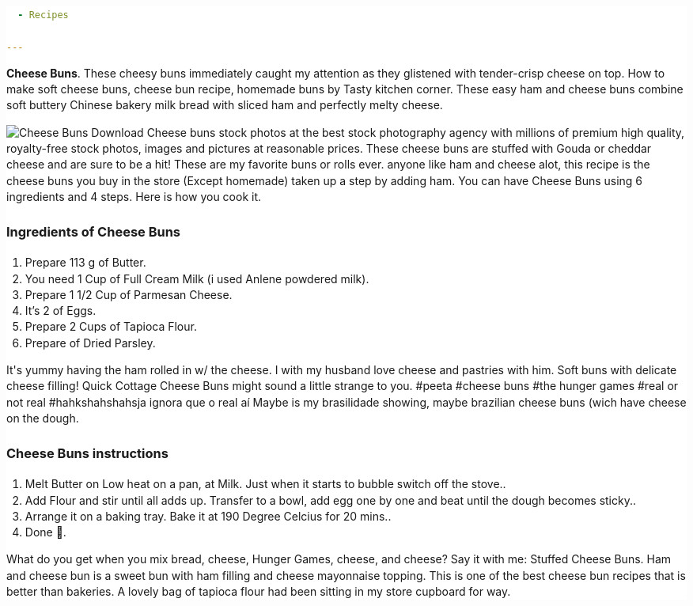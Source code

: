```yaml
  - Recipes

---
```

**Cheese Buns**. These cheesy buns immediately caught my attention as they glistened with tender-crisp cheese on top. How to make soft cheese buns, cheese bun recipe, homemade buns by Tasty kitchen corner. These easy ham and cheese buns combine soft buttery Chinese bakery milk bread with sliced ham and perfectly melty cheese. 

<img src="https://img-global.cpcdn.com/recipes/e925719cf2d550e2/751x532cq70/cheese-buns-recipe-main-photo.jpg" alt="Cheese Buns" style="width: 100%;" /> Download Cheese buns stock photos at the best stock photography agency with millions of premium high quality, royalty-free stock photos, images and pictures at reasonable prices. These cheese buns are stuffed with Gouda or cheddar cheese and are sure to be a hit! These are my favorite buns or rolls ever. anyone like ham and cheese alot, this recipe is the cheese buns you buy in the store (Except homemade) taken up a step by adding ham. You can have Cheese Buns using 6 ingredients and 4 steps. Here is how you cook it. 

### Ingredients of Cheese Buns

  1. Prepare 113 g of Butter. 
  2. You need 1 Cup of Full Cream Milk (i used Anlene powdered milk). 
  3. Prepare 1 1/2 Cup of Parmesan Cheese. 
  4. It&#8217;s 2 of Eggs. 
  5. Prepare 2 Cups of Tapioca Flour. 
  6. Prepare of Dried Parsley. 

It's yummy having the ham rolled in w/ the cheese. I with my husband love cheese and pastries with him. Soft buns with delicate cheese filling! Quick Cottage Cheese Buns might sound a little strange to you. #peeta #cheese buns #the hunger games #real or not real #hahkshahshahsja ignora que o real aí Maybe is my brasilidade showing, maybe brazilian cheese buns (wich have cheese on the dough. 

### Cheese Buns instructions

  1. Melt Butter on Low heat on a pan, at Milk. Just when it starts to bubble switch off the stove.. 
  2. Add Flour and stir until all adds up. Transfer to a bowl, add egg one by one and beat until the dough becomes sticky.. 
  3. Arrange it on a baking tray. Bake it at 190 Degree Celcius for 20 mins.. 
  4. Done 🥰. 

What do you get when you mix bread, cheese, Hunger Games, cheese, and cheese? Say it with me: Stuffed Cheese Buns. Ham and cheese bun is a sweet bun with ham filling and cheese mayonnaise topping. This is one of the best cheese bun recipes that is better than bakeries. A lovely bag of tapioca flour had been sitting in my store cupboard for way.